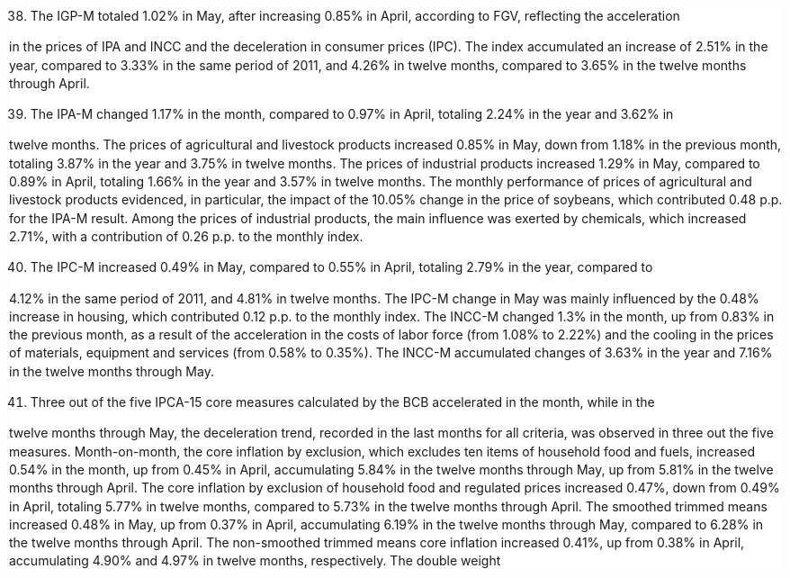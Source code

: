 38. The IGP-M totaled 1.02% in May, after increasing 0.85% in April, according to FGV, reflecting the acceleration

in the prices of IPA and INCC and the deceleration in consumer prices (IPC). The index accumulated an
increase of 2.51% in the year, compared to 3.33% in the same period of 2011, and 4.26% in twelve months,
compared to 3.65% in the twelve months through April.

39. The IPA-M changed 1.17% in the month, compared to 0.97% in April, totaling 2.24% in the year and 3.62% in

twelve months. The prices of agricultural and livestock products increased 0.85% in May, down from 1.18% in
the previous month, totaling 3.87% in the year and 3.75% in twelve months. The prices of industrial products
increased 1.29% in May, compared to 0.89% in April, totaling 1.66% in the year and 3.57% in twelve months.
The monthly performance of prices of agricultural and livestock products evidenced, in particular, the impact of
the 10.05% change in the price of soybeans, which contributed 0.48 p.p. for the IPA-M result. Among the
prices of industrial products, the main influence was exerted by chemicals, which increased 2.71%, with a
contribution of 0.26 p.p. to the monthly index.

40. The IPC-M increased 0.49% in May, compared to 0.55% in April, totaling 2.79% in the year, compared to

4.12% in the same period of 2011, and 4.81% in twelve months. The IPC-M change in May was mainly
influenced by the 0.48% increase in housing, which contributed 0.12 p.p. to the monthly index. The INCC-M
changed 1.3% in the month, up from 0.83% in the previous month, as a result of the acceleration in the costs
of labor force (from 1.08% to 2.22%) and the cooling in the prices of materials, equipment and services (from
0.58% to 0.35%). The INCC-M accumulated changes of 3.63% in the year and 7.16% in the twelve months
through May.

41. Three out of the five IPCA-15 core measures calculated by the BCB accelerated in the month, while in the

twelve months through May, the deceleration trend, recorded in the last months for all criteria, was observed in
three out the five measures. Month-on-month, the core inflation by exclusion, which excludes ten items of
household food and fuels, increased 0.54% in the month, up from 0.45% in April, accumulating 5.84% in the
twelve months through May, up from 5.81% in the twelve months through April. The core inflation by exclusion
of household food and regulated prices increased 0.47%, down from 0.49% in April, totaling 5.77% in twelve
months, compared to 5.73% in the twelve months through April. The smoothed trimmed means increased
0.48% in May, up from 0.37% in April, accumulating 6.19% in the twelve months through May, compared to
6.28% in the twelve months through April. The non-smoothed trimmed means core inflation increased 0.41%,
up from 0.38% in April, accumulating 4.90% and 4.97% in twelve months, respectively. The double weight
